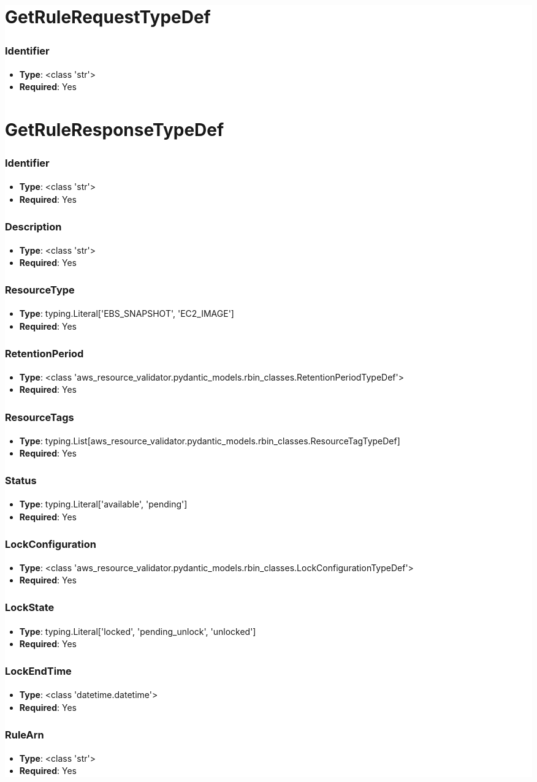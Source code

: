 # GetRuleRequestTypeDef

### Identifier
- **Type**: <class 'str'>
- **Required**: Yes


# GetRuleResponseTypeDef

### Identifier
- **Type**: <class 'str'>
- **Required**: Yes

### Description
- **Type**: <class 'str'>
- **Required**: Yes

### ResourceType
- **Type**: typing.Literal['EBS_SNAPSHOT', 'EC2_IMAGE']
- **Required**: Yes

### RetentionPeriod
- **Type**: <class 'aws_resource_validator.pydantic_models.rbin_classes.RetentionPeriodTypeDef'>
- **Required**: Yes

### ResourceTags
- **Type**: typing.List[aws_resource_validator.pydantic_models.rbin_classes.ResourceTagTypeDef]
- **Required**: Yes

### Status
- **Type**: typing.Literal['available', 'pending']
- **Required**: Yes

### LockConfiguration
- **Type**: <class 'aws_resource_validator.pydantic_models.rbin_classes.LockConfigurationTypeDef'>
- **Required**: Yes

### LockState
- **Type**: typing.Literal['locked', 'pending_unlock', 'unlocked']
- **Required**: Yes

### LockEndTime
- **Type**: <class 'datetime.datetime'>
- **Required**: Yes

### RuleArn
- **Type**: <class 'str'>
- **Required**: Yes
